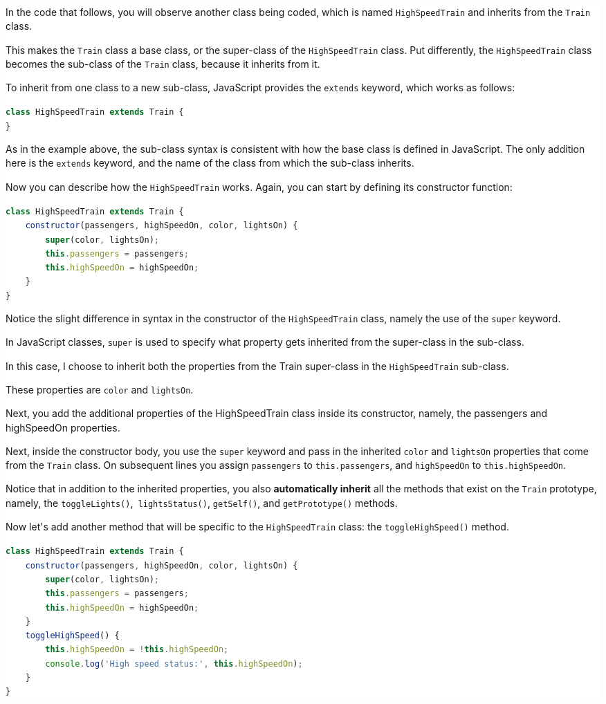 In the code that follows, you will observe another class being coded, which is named `HighSpeedTrain` and inherits from the `Train` class.

This makes the `Train` class a base class, or the super-class of the `HighSpeedTrain` class. Put differently, the `HighSpeedTrain` class becomes the sub-class of the `Train` class, because it inherits from it.

To inherit from one class to a new sub-class, JavaScript provides the `extends` keyword, which works as follows:
```js
class HighSpeedTrain extends Train {
}
```

As in the example above, the sub-class syntax is consistent with how the base class is defined in JavaScript. The only addition here is the `extends` keyword, and the name of the class from which the sub-class inherits.

Now you can describe how the `HighSpeedTrain` works. Again, you can start by defining its constructor function:
```js
class HighSpeedTrain extends Train {
    constructor(passengers, highSpeedOn, color, lightsOn) {
        super(color, lightsOn);
        this.passengers = passengers;
        this.highSpeedOn = highSpeedOn;
    }
}
```

Notice the slight difference in syntax in the constructor of the `HighSpeedTrain` class, namely the use of the `super` keyword.

In JavaScript classes, `super` is used to specify what property gets inherited from the super-class in the sub-class.

In this case, I choose to inherit both the properties from the Train super-class in the `HighSpeedTrain` sub-class.

These properties are `color` and `lightsOn`.

Next, you add the additional properties of the HighSpeedTrain class inside its constructor, namely, the passengers and highSpeedOn properties.

Next, inside the constructor body, you use the `super` keyword and pass in the inherited `color` and `lightsOn` properties that come from the `Train` class. On subsequent lines you assign `passengers` to `this.passengers`, and `highSpeedOn` to `this.highSpeedOn`.

Notice that in addition to the inherited properties, you also **automatically inherit** all the methods that exist on the `Train` prototype, namely, the `toggleLights()`,` lightsStatus()`, `getSelf()`, and `getPrototype()` methods.

Now let's add another method that will be specific to the `HighSpeedTrain` class: the `toggleHighSpeed()` method.
```js
class HighSpeedTrain extends Train {
    constructor(passengers, highSpeedOn, color, lightsOn) {
        super(color, lightsOn);
        this.passengers = passengers;
        this.highSpeedOn = highSpeedOn;
    }
    toggleHighSpeed() {
        this.highSpeedOn = !this.highSpeedOn;
        console.log('High speed status:', this.highSpeedOn);
    }
}
```

